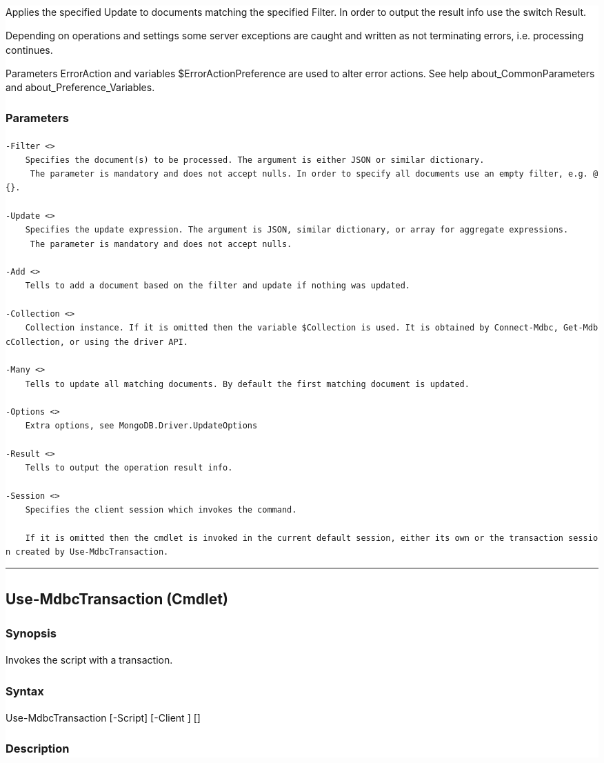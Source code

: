 Applies the specified Update to documents matching the specified Filter.
 In order to output the result info use the switch Result.

Depending on operations and settings some server exceptions are caught and written as not terminating errors, i.e. processing continues.

Parameters ErrorAction and variables $ErrorActionPreference are used to alter error actions. See help about_CommonParameters and about_Preference_Variables.

### Parameters

	-Filter <>
	    Specifies the document(s) to be processed. The argument is either JSON or similar dictionary.
	     The parameter is mandatory and does not accept nulls. In order to specify all documents use an empty filter, e.g. @{}.

	-Update <>
	    Specifies the update expression. The argument is JSON, similar dictionary, or array for aggregate expressions.
	     The parameter is mandatory and does not accept nulls.

	-Add <>
	    Tells to add a document based on the filter and update if nothing was updated.

	-Collection <>
	    Collection instance. If it is omitted then the variable $Collection is used. It is obtained by Connect-Mdbc, Get-MdbcCollection, or using the driver API.

	-Many <>
	    Tells to update all matching documents. By default the first matching document is updated.

	-Options <>
	    Extra options, see MongoDB.Driver.UpdateOptions

	-Result <>
	    Tells to output the operation result info.

	-Session <>
	    Specifies the client session which invokes the command.
	    
	    If it is omitted then the cmdlet is invoked in the current default session, either its own or the transaction session created by Use-MdbcTransaction.



---
## Use-MdbcTransaction (Cmdlet)

### Synopsis

Invokes the script with a transaction.

### Syntax

Use-MdbcTransaction [-Script] <ScriptBlock> [-Client <MongoClient>] [<CommonParameters>]

### Description
